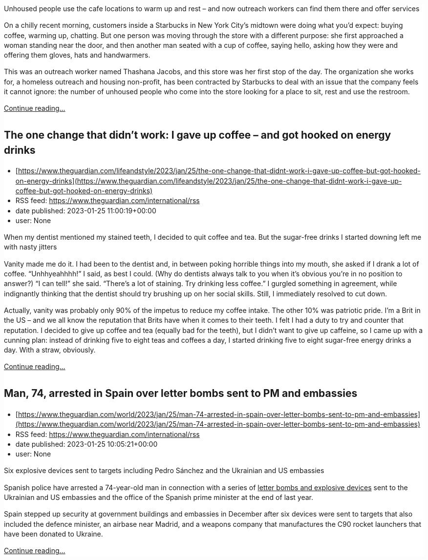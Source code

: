 <p>Unhoused people use the cafe locations to warm up and rest – and now outreach workers can find them there and offer services</p><p>On a chilly recent morning, customers inside a Starbucks in New York City’s midtown were doing what you’d expect: buying coffee, warming up, chatting. But one person was moving through the store with a different purpose: she first approached a woman standing near the door, and then another man seated with a cup of coffee, saying hello, asking how they were and offering them gloves, hats and handwarmers.</p><p>This was an outreach worker named Thashana Jacobs, and this store was her first stop of the day. The organization she works for, a homeless outreach and housing non-profit, has been contracted by Starbucks to deal with an issue that the company feels it cannot ignore: the number of unhoused people who come into the store looking for a place to sit, rest and use the restroom.</p> <a href="https://www.theguardian.com/environment/2023/jan/25/homeless-at-starbucks-social-workers-outreach">Continue reading...</a>

## The one change that didn’t work: I gave up coffee – and got hooked on energy drinks
 - [https://www.theguardian.com/lifeandstyle/2023/jan/25/the-one-change-that-didnt-work-i-gave-up-coffee-but-got-hooked-on-energy-drinks](https://www.theguardian.com/lifeandstyle/2023/jan/25/the-one-change-that-didnt-work-i-gave-up-coffee-but-got-hooked-on-energy-drinks)
 - RSS feed: https://www.theguardian.com/international/rss
 - date published: 2023-01-25 11:00:19+00:00
 - user: None

<p>When my dentist mentioned my stained teeth, I decided to quit coffee and tea. But the sugar-free drinks I started downing left me with nasty jitters</p><p>Vanity made me do it. I had been to the dentist and, in between poking horrible things into my mouth, she asked if I drank a lot of coffee. “Unhhyeahhhh!” I said, as best I could. (Why do dentists always talk to you when it’s obvious you’re in no position to answer?) “I can tell!” she said. “There’s a lot of staining. Try drinking less coffee.” I gurgled something in agreement, while indignantly thinking that the dentist should try brushing up on her social skills. Still, I immediately resolved to cut down.</p><p>Actually, vanity was probably only 90% of the impetus to reduce my coffee intake. The other 10% was patriotic pride. I’m a Brit in the US – and we all know the reputation that Brits have when it comes to their teeth. I felt I had a duty to try and counter that reputation. I decided to give up coffee and tea (equally bad for the teeth), but I didn’t want to give up caffeine, so I came up with a cunning plan: instead of drinking five to eight teas and coffees a day, I started drinking five to eight sugar-free energy drinks a day. With a straw, obviously.</p> <a href="https://www.theguardian.com/lifeandstyle/2023/jan/25/the-one-change-that-didnt-work-i-gave-up-coffee-but-got-hooked-on-energy-drinks">Continue reading...</a>

## Man, 74, arrested in Spain over letter bombs sent to PM and embassies
 - [https://www.theguardian.com/world/2023/jan/25/man-74-arrested-in-spain-over-letter-bombs-sent-to-pm-and-embassies](https://www.theguardian.com/world/2023/jan/25/man-74-arrested-in-spain-over-letter-bombs-sent-to-pm-and-embassies)
 - RSS feed: https://www.theguardian.com/international/rss
 - date published: 2023-01-25 10:05:21+00:00
 - user: None

<p>Six explosive devices sent to targets including Pedro Sánchez and the Ukrainian and US embassies</p><p>Spanish police have arrested a 74-year-old man in connection with a series of <a href="https://www.theguardian.com/world/2022/dec/01/spanish-police-investigate-four-devices-ukraine-embassy-blast-madrid">letter bombs and explosive devices</a> sent to the Ukrainian and US embassies and the office of the Spanish prime minister at the end of last year.</p><p>Spain stepped up security at government buildings and embassies in December after six devices were sent to targets that also included the defence minister, an airbase near Madrid, and a weapons company that manufactures the C90 rocket launchers that have been donated to Ukraine.</p> <a href="https://www.theguardian.com/world/2023/jan/25/man-74-arrested-in-spain-over-letter-bombs-sent-to-pm-and-embassies">Continue reading...</a>
